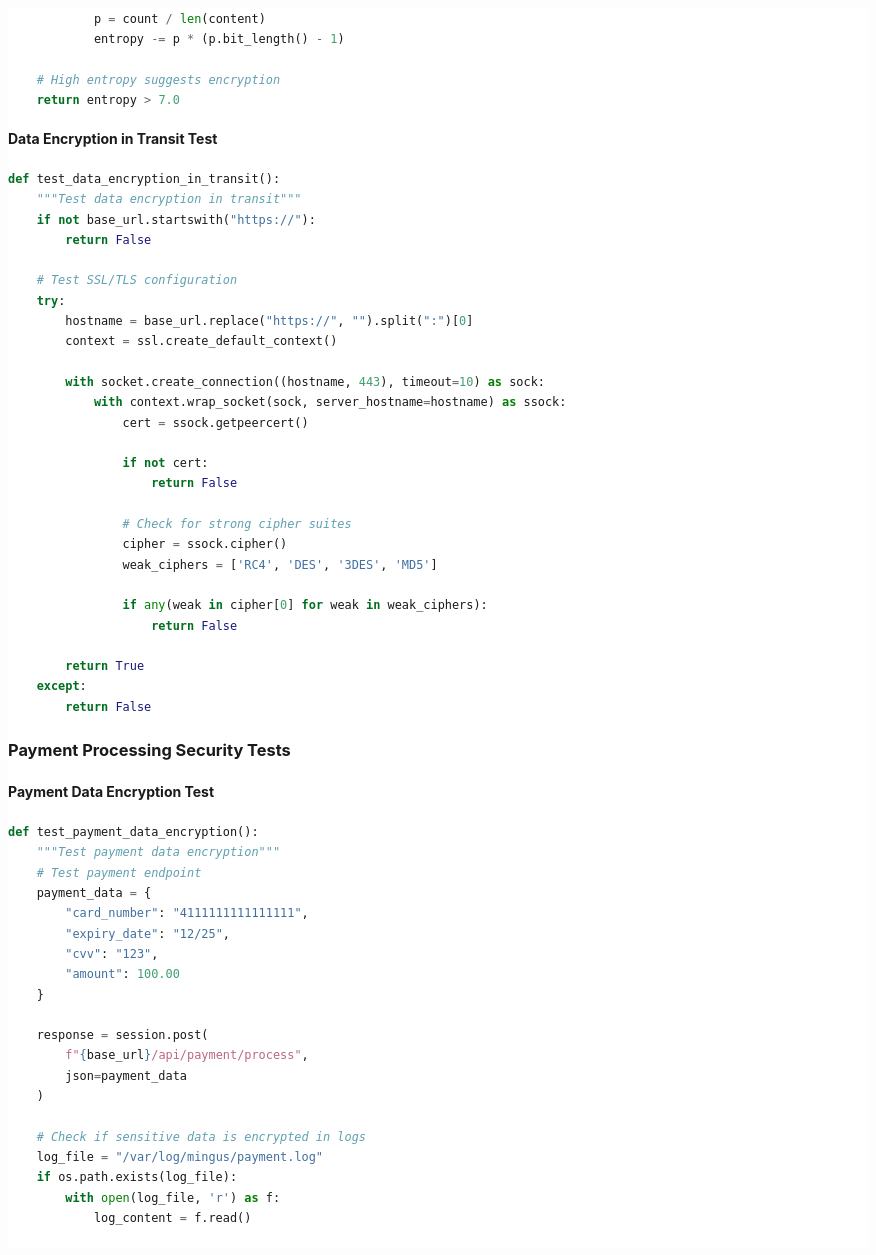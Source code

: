 ```python
            p = count / len(content)
            entropy -= p * (p.bit_length() - 1)
    
    # High entropy suggests encryption
    return entropy > 7.0
```

#### **Data Encryption in Transit Test**
```python
def test_data_encryption_in_transit():
    """Test data encryption in transit"""
    if not base_url.startswith("https://"):
        return False
    
    # Test SSL/TLS configuration
    try:
        hostname = base_url.replace("https://", "").split(":")[0]
        context = ssl.create_default_context()
        
        with socket.create_connection((hostname, 443), timeout=10) as sock:
            with context.wrap_socket(sock, server_hostname=hostname) as ssock:
                cert = ssock.getpeercert()
                
                if not cert:
                    return False
                
                # Check for strong cipher suites
                cipher = ssock.cipher()
                weak_ciphers = ['RC4', 'DES', '3DES', 'MD5']
                
                if any(weak in cipher[0] for weak in weak_ciphers):
                    return False
        
        return True
    except:
        return False
```

### **Payment Processing Security Tests**

#### **Payment Data Encryption Test**
```python
def test_payment_data_encryption():
    """Test payment data encryption"""
    # Test payment endpoint
    payment_data = {
        "card_number": "4111111111111111",
        "expiry_date": "12/25",
        "cvv": "123",
        "amount": 100.00
    }
    
    response = session.post(
        f"{base_url}/api/payment/process",
        json=payment_data
    )
    
    # Check if sensitive data is encrypted in logs
    log_file = "/var/log/mingus/payment.log"
    if os.path.exists(log_file):
        with open(log_file, 'r') as f:
            log_content = f.read()
            
```